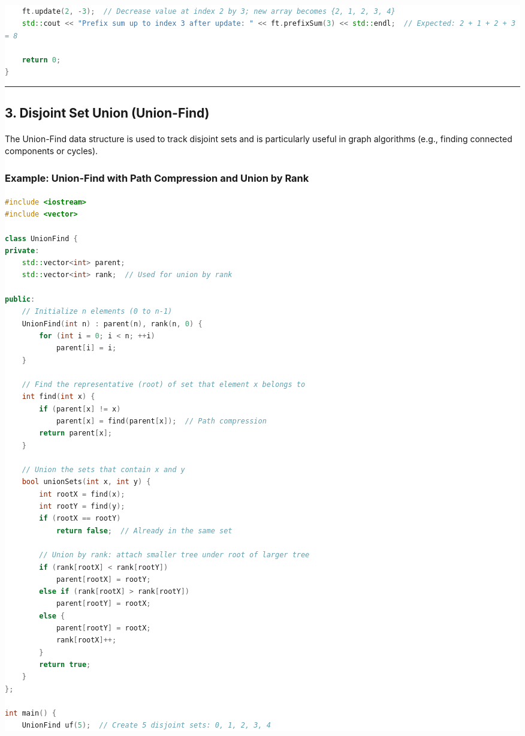 ```cpp
    ft.update(2, -3);  // Decrease value at index 2 by 3; new array becomes {2, 1, 2, 3, 4}
    std::cout << "Prefix sum up to index 3 after update: " << ft.prefixSum(3) << std::endl;  // Expected: 2 + 1 + 2 + 3 = 8

    return 0;
}
```

---

## **3. Disjoint Set Union (Union-Find)**

The Union-Find data structure is used to track disjoint sets and is particularly useful in graph algorithms (e.g., finding connected components or cycles).

### **Example: Union-Find with Path Compression and Union by Rank**

```cpp
#include <iostream>
#include <vector>

class UnionFind {
private:
    std::vector<int> parent;
    std::vector<int> rank;  // Used for union by rank

public:
    // Initialize n elements (0 to n-1)
    UnionFind(int n) : parent(n), rank(n, 0) {
        for (int i = 0; i < n; ++i)
            parent[i] = i;
    }

    // Find the representative (root) of set that element x belongs to
    int find(int x) {
        if (parent[x] != x)
            parent[x] = find(parent[x]);  // Path compression
        return parent[x];
    }

    // Union the sets that contain x and y
    bool unionSets(int x, int y) {
        int rootX = find(x);
        int rootY = find(y);
        if (rootX == rootY)
            return false;  // Already in the same set

        // Union by rank: attach smaller tree under root of larger tree
        if (rank[rootX] < rank[rootY])
            parent[rootX] = rootY;
        else if (rank[rootX] > rank[rootY])
            parent[rootY] = rootX;
        else {
            parent[rootY] = rootX;
            rank[rootX]++;
        }
        return true;
    }
};

int main() {
    UnionFind uf(5);  // Create 5 disjoint sets: 0, 1, 2, 3, 4
```